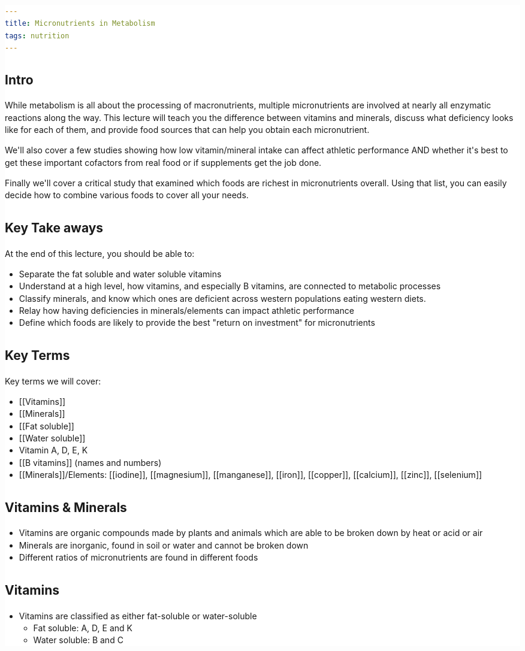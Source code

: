 ```yaml
---
title: Micronutrients in Metabolism
tags: nutrition
---
```


## Intro
While metabolism is all about the processing of macronutrients, multiple micronutrients are involved at nearly all enzymatic reactions along the way. This lecture will teach you the difference between vitamins and minerals, discuss what deficiency looks like for each of them, and provide food sources that can help you obtain each micronutrient.

We'll also cover a few studies showing how low vitamin/mineral intake can affect athletic performance AND whether it's best to get these important cofactors from real food or if supplements get the job done.

Finally we'll cover a critical study that examined which foods are richest in micronutrients overall. Using that list, you can easily decide how to combine various foods to cover all your needs.

## Key Take aways
At the end of this lecture, you should be able to:

- Separate the fat soluble and water soluble vitamins
- Understand at a high level, how vitamins, and especially B vitamins, are connected to metabolic processes
- Classify minerals, and know which ones are deficient across western populations eating western diets.
- Relay how having deficiencies in minerals/elements can impact athletic performance
- Define which foods are likely to provide the best "return on investment" for micronutrients  

## Key Terms
Key terms we will cover:

- [[Vitamins]]
- [[Minerals]]
- [[Fat soluble]]
- [[Water soluble]]
- Vitamin A, D, E, K
- [[B vitamins]] (names and numbers)
- [[Minerals]]/Elements: [[iodine]], [[magnesium]], [[manganese]], [[iron]], [[copper]], [[calcium]], [[zinc]], [[selenium]] 

## Vitamins & Minerals

- Vitamins are organic compounds made by plants and animals which are able to be broken down by heat or acid or air
- Minerals are inorganic, found in soil or water and cannot be broken down
- Different ratios of micronutrients are found in different foods

## Vitamins
- Vitamins are classified as either
fat-soluble or water-soluble 
  - Fat soluble: A, D, E and K
  - Water soluble: B and C
